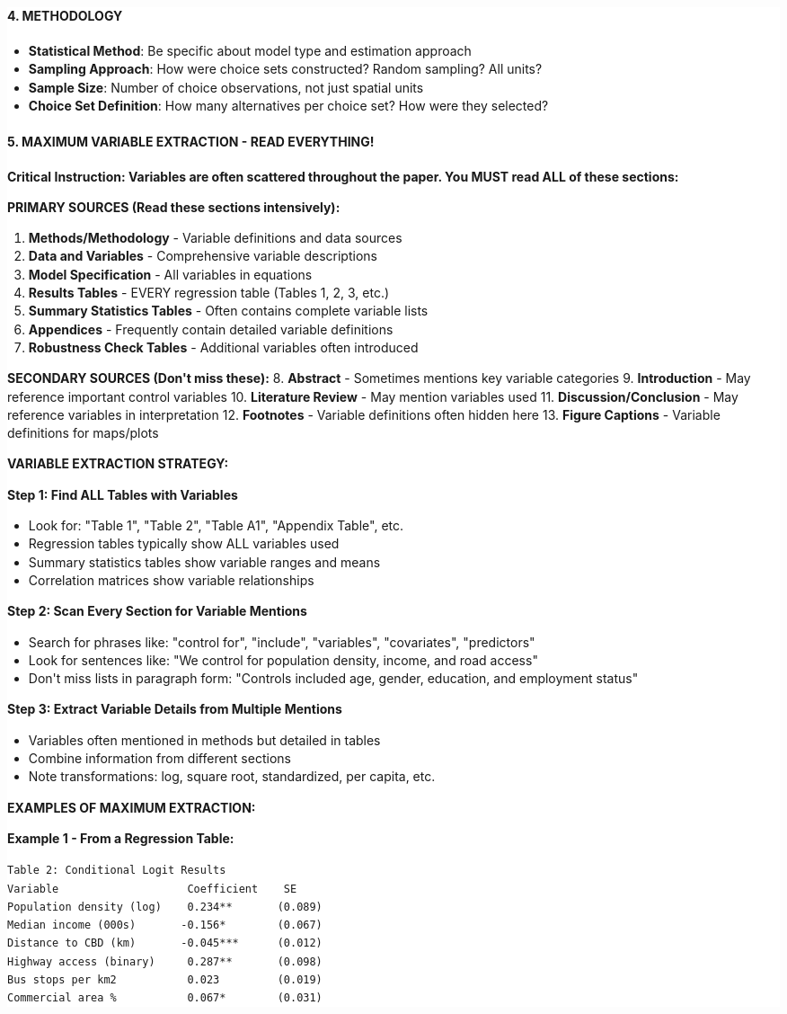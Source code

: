 #### 4. METHODOLOGY
- **Statistical Method**: Be specific about model type and estimation approach
- **Sampling Approach**: How were choice sets constructed? Random sampling? All units?
- **Sample Size**: Number of choice observations, not just spatial units
- **Choice Set Definition**: How many alternatives per choice set? How were they selected?

#### 5. MAXIMUM VARIABLE EXTRACTION - READ EVERYTHING!

**Critical Instruction: Variables are often scattered throughout the paper. You MUST read ALL of these sections:**

**PRIMARY SOURCES (Read these sections intensively):**
1. **Methods/Methodology** - Variable definitions and data sources
2. **Data and Variables** - Comprehensive variable descriptions  
3. **Model Specification** - All variables in equations
4. **Results Tables** - EVERY regression table (Tables 1, 2, 3, etc.)
5. **Summary Statistics Tables** - Often contains complete variable lists
6. **Appendices** - Frequently contain detailed variable definitions
7. **Robustness Check Tables** - Additional variables often introduced

**SECONDARY SOURCES (Don't miss these):**
8. **Abstract** - Sometimes mentions key variable categories
9. **Introduction** - May reference important control variables
10. **Literature Review** - May mention variables used
11. **Discussion/Conclusion** - May reference variables in interpretation
12. **Footnotes** - Variable definitions often hidden here
13. **Figure Captions** - Variable definitions for maps/plots

**VARIABLE EXTRACTION STRATEGY:**

**Step 1: Find ALL Tables with Variables**
- Look for: "Table 1", "Table 2", "Table A1", "Appendix Table", etc.
- Regression tables typically show ALL variables used
- Summary statistics tables show variable ranges and means
- Correlation matrices show variable relationships

**Step 2: Scan Every Section for Variable Mentions**
- Search for phrases like: "control for", "include", "variables", "covariates", "predictors"
- Look for sentences like: "We control for population density, income, and road access"
- Don't miss lists in paragraph form: "Controls included age, gender, education, and employment status"

**Step 3: Extract Variable Details from Multiple Mentions**
- Variables often mentioned in methods but detailed in tables
- Combine information from different sections
- Note transformations: log, square root, standardized, per capita, etc.

**EXAMPLES OF MAXIMUM EXTRACTION:**

**Example 1 - From a Regression Table:**
```
Table 2: Conditional Logit Results
Variable                    Coefficient    SE
Population density (log)    0.234**       (0.089)
Median income (000s)       -0.156*        (0.067)
Distance to CBD (km)       -0.045***      (0.012)
Highway access (binary)     0.287**       (0.098)
Bus stops per km2           0.023         (0.019)
Commercial area %           0.067*        (0.031)
```
